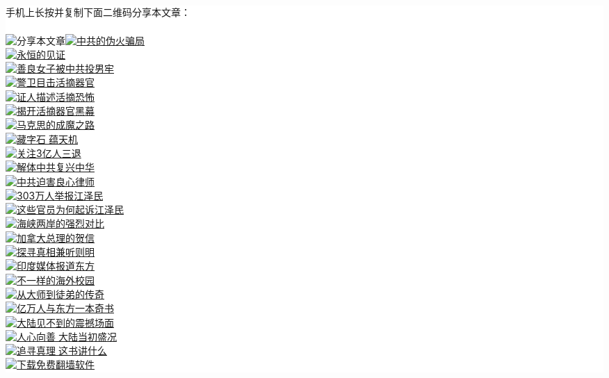####
手机上长按并复制下面二维码分享本文章：<br><br><img src="http://d1p1.ip.zn2.us/v.php?action=qrcode&url=https://github.com/mprjd2205/djy/blob/master/gb/17/8/3/n9491030.md%231" title="分享本文章"></td><td VALIGN=TOP><a href="https://github.com/mprjd2205/djy/blob/master/gb/16/1/21/n4622075.md?dfh#1" target="_blank"><img src="https://gitlab.com/szzdlab/djy/raw/master/gb/300/wei-f1.jpg" title="中共的伪火骗局"  alt="中共的伪火骗局"></a><br><a href="https://github.com/mprjd2205/www/blob/master/README.md?dfh#9" target="_blank"><img src="https://gitlab.com/szzdlab/djy/raw/master/gb/300/yong-h.jpg" title="永恒的见证"  alt="永恒的见证"></a><br><a href="https://github.com/mprjd2205/djy/blob/master/gb/13/9/29/n3974789.md?dfh#1" target="_blank"><img src="https://gitlab.com/szzdlab/djy/raw/master/gb/300/shang-lnz.jpg" title="善良女子被中共投男牢"  alt="善良女子被中共投男牢"></a><br><a href="https://github.com/mprjd2205/djy/blob/master/gb/16/3/16/n4663449.md?dfh#1" target="_blank"><img src="https://gitlab.com/szzdlab/djy/raw/master/gb/300/huo-z3.jpg" title="警卫目击活摘器官"  alt="警卫目击活摘器官"></a><br><a href="https://github.com/mprjd2205/djy/blob/master/gb/16/8/7/n8177641.md?dfh#1" target="_blank"><img src="https://gitlab.com/szzdlab/djy/raw/master/gb/300/huo-z4.jpg" title="证人描述活摘恐怖"  alt="证人描述活摘恐怖"></a><br><a href="https://github.com/mprjd2205/djy/blob/master/gb/10/4/19/n2881569.md?dfh#1" target="_blank"><img src="https://gitlab.com/szzdlab/djy/raw/master/gb/300/huo-z1.jpg" title="揭开活摘器官黑幕"  alt="揭开活摘器官黑幕"></a><br><a href="https://github.com/mprjd2205/djy/blob/master/gb/10/11/7/n3077476.md?dfh#1" target="_blank"><img src="https://gitlab.com/szzdlab/djy/raw/master/gb/300/ma-ks.jpg" title="马克思的成魔之路"  alt="马克思的成魔之路"></a><br><a href="https://github.com/mprjd2205/djy/blob/master/gb/14/6/9/n4173977.md?dfh#1" target="_blank"><img src="https://gitlab.com/szzdlab/djy/raw/master/gb/300/chang-zs.jpg" title="藏字石 蕴天机"  alt="藏字石 蕴天机"></a><br><a href="https://github.com/mprjd2205/djy/blob/master/gb/18/5/10/n10381511.md?dfh#1" target="_blank"><img src="https://gitlab.com/szzdlab/djy/raw/master/gb/300/st1.jpg" title="关注3亿人三退"  alt="关注3亿人三退"></a><br><a href="https://github.com/mprjd2205/djy/blob/master/gb/18/3/21/n10237682.md?dfh#1" target="_blank"><img src="https://gitlab.com/szzdlab/djy/raw/master/gb/300/jie-t.jpg" title="解体中共复兴中华"  alt="解体中共复兴中华"></a><br><a href="https://github.com/mprjd2205/djy/blob/master/gb/9/2/9/n2422991.md?dfh#1" target="_blank"><img src="https://gitlab.com/szzdlab/djy/raw/master/gb/300/gao-zs.jpg" title="中共迫害良心律师"  alt="中共迫害良心律师"></a><br><a href="https://github.com/mprjd2205/djy/blob/master/gb/18/12/9/n10900044.md?dfh#1" target="_blank"><img src="https://gitlab.com/szzdlab/djy/raw/master/gb/300/sj1.jpg" title="303万人举报江泽民"  alt="303万人举报江泽民"></a><br><a href="https://github.com/mprjd2205/djy/blob/master/gb/18/8/28/n10672014.md?dfh#1" target="_blank"><img src="https://gitlab.com/szzdlab/djy/raw/master/gb/300/sj2.jpg" title="这些官员为何起诉江泽民"  alt="这些官员为何起诉江泽民"></a><br><a href="https://github.com/mprjd2205/djy/blob/master/gb/8/12/18/n2367165.md?dfh#1" target="_blank"><img src="https://gitlab.com/szzdlab/djy/raw/master/gb/300/liangan.jpg" title="海峡两岸的强烈对比"  alt="海峡两岸的强烈对比"></a><br><a href="https://github.com/mprjd2205/djy/blob/master/gb/15/5/5/n4427238.md?dfh#1" target="_blank"><img src="https://gitlab.com/szzdlab/djy/raw/master/gb/300/jia-ndzl.jpg" title="加拿大总理的贺信"  alt="加拿大总理的贺信"></a><br><a href="https://github.com/mprjd2205/djy/blob/master/gb/11/6/17/n3289382.md?dfh#1" target="_blank"><img src="https://gitlab.com/szzdlab/djy/raw/master/gb/300/xiao-wd.jpg" title="探寻真相兼听则明"  alt="探寻真相兼听则明"></a><br>
<a href="https://github.com/mprjd2205/djy/blob/master/gb/18/10/27/n10812623.md?dfh#1" target="_blank"><img src="https://gitlab.com/szzdlab/djy/raw/master/gb/300/yindu.jpg" title="印度媒体报道东方"  alt="印度媒体报道东方"></a><br><a href="https://github.com/mprjd2205/djy/blob/master/gb/18/6/9/n10469652.md?dfh#1" target="_blank"><img src="https://gitlab.com/szzdlab/djy/raw/master/gb/300/xie-j.jpg" title="不一样的海外校园"  alt="不一样的海外校园"></a><br><a href="https://github.com/mprjd2205/djy/blob/master/gb/7/4/5/n1669415.md?dfh#1" target="_blank"><img src="https://gitlab.com/szzdlab/djy/raw/master/gb/300/li-up.jpg" title="从大师到徒弟的传奇"  alt="从大师到徒弟的传奇"></a><br><a href="https://github.com/mprjd2205/djy/blob/master/gb/17/5/26/n9191512.md?dfh#1" target="_blank"><img src="https://gitlab.com/szzdlab/djy/raw/master/gb/300/zfl2.jpg" title="亿万人与东方一本奇书"  alt="亿万人与东方一本奇书"></a><br><a href="https://github.com/mprjd2205/djy/blob/master/gb/13/11/27/n4020290.md?dfh#1" target="_blank"><img src="https://gitlab.com/szzdlab/djy/raw/master/gb/300/zhen-h.jpg" title="大陆见不到的震撼场面"  alt="大陆见不到的震撼场面"></a><br><a href="https://github.com/mprjd2205/djy/blob/master/gb/15/7/17/n4482910.md?dfh#1" target="_blank"><img src="https://gitlab.com/szzdlab/djy/raw/master/gb/300/dalu-sk.jpg" title="人心向善 大陆当初盛况"  alt="人心向善 大陆当初盛况"></a><br><a href="https://github.com/mprjd2205/djy/blob/master/gb/9/10/15/n2689419.md?dfh#1" target="_blank"><img src="https://gitlab.com/szzdlab/djy/raw/master/gb/300/zfl1.jpg" title="追寻真理 这书讲什么"  alt="追寻真理 这书讲什么"></a><br><a href="https://github.com/mprjd2205/www/blob/master/README.md?dfh#1" target="_blank"><img src="https://gitlab.com/szzdlab/djy/raw/master/gb/300/fq1.jpg" title="下载免费翻墙软件"  alt="下载免费翻墙软件"></a><br></td></tr></table>
